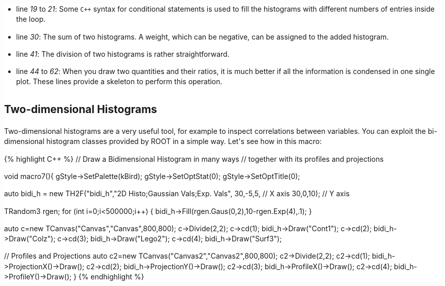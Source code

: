 -   line *19* to *21*: Some `C++` syntax for conditional
    statements is used to fill the histograms with different numbers of
    entries inside the loop.

-   line *30*: The sum of two histograms. A weight, which can be negative, can
    be assigned to the added histogram.

-   line *41*: The division of two histograms is rather straightforward.

-   line *44* to *62*: When you draw two quantities and their ratios, it
    is much better if all the information is condensed in one single
    plot. These lines provide a skeleton to perform this operation.

## Two-dimensional Histograms

Two-dimensional histograms are a very useful tool, for example to
inspect correlations between variables. You can exploit the
bi-dimensional histogram classes provided by ROOT in a simple way.
Let's see how in this macro:

{% highlight C++ %}
// Draw a Bidimensional Histogram in many ways
// together with its profiles and projections

void macro7(){
   gStyle->SetPalette(kBird);
   gStyle->SetOptStat(0);
   gStyle->SetOptTitle(0);

   auto bidi_h = new TH2F("bidi_h","2D Histo;Gaussian Vals;Exp. Vals",
                          30,-5,5,  // X axis
                          30,0,10); // Y axis

   TRandom3 rgen;
   for (int i=0;i<500000;i++) {
      bidi_h->Fill(rgen.Gaus(0,2),10-rgen.Exp(4),.1);
   }

   auto c=new TCanvas("Canvas","Canvas",800,800);
   c->Divide(2,2);
   c->cd(1); bidi_h->Draw("Cont1");
   c->cd(2); bidi_h->Draw("Colz");
   c->cd(3); bidi_h->Draw("Lego2");
   c->cd(4); bidi_h->Draw("Surf3");

   // Profiles and Projections
   auto c2=new TCanvas("Canvas2","Canvas2",800,800);
   c2->Divide(2,2);
   c2->cd(1); bidi_h->ProjectionX()->Draw();
   c2->cd(2); bidi_h->ProjectionY()->Draw();
   c2->cd(3); bidi_h->ProfileX()->Draw();
   c2->cd(4); bidi_h->ProfileY()->Draw();
}
{% endhighlight %}
